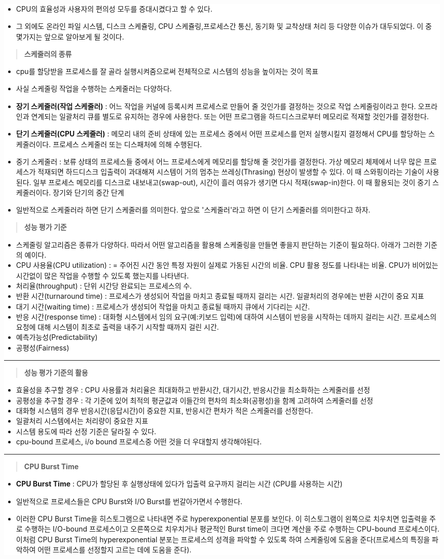 - CPU의 효율성과 사용자의 편의성 모두를 증대시켰다고 할 수 있다.

- 그 외에도 온라인 파일 시스템, 디스크 스케쥴링, CPU 스케쥴링,프로세스간 통신, 동기화 및 교착상태 처리 등 다양한 이슈가 대두되었다. 이 중 몇가지는 앞으로 알아보게 될 것이다.

  

> **스케줄러의 종류**

- cpu를 할당받을 프로세스를 잘 골라 실행시켜줌으로써 전체적으로 시스템의 성능을 높이자는 것이 목표

- 사실 스케줄링 작업을 수행하는 스케줄러는 다양하다.

- **장기 스케줄러(작업 스케줄러)** : 어느 작업을 커널에 등록시켜 프로세스로 만들어 줄 것인가를 결정하는 것으로 작업 스케줄링이라고 한다. 오프라인과 연계되는 일괄처리 큐를 별도로 유지하는 경우에 사용한다. 또는 어떤 프로그램을 하드디스크로부터 메모리로 적재할 것인가를 결정한다.

- **단기 스케줄러(CPU 스케줄러)** : 메모리 내의 준비 상태에 있는 프로세스 중에서 어떤 프로세스를 먼저 실행시킬지 결정해서 CPU를 할당하는 스케줄러이다. 프로세스 스케줄러 또는 디스패처에 의해 수행된다.

- 중기 스케줄러 : 보류 상태의 프로세스들 중에서 어느 프로세스에게 메모리를 할당해 줄 것인가를 결정한다. 가상 메모리 체제에서 너무 많은 프로세스가 적재되면 하드디스크 입출력이 과대해져 시스템이 거의 멈추는 쓰레싱(Thrasing) 현상이 발생할 수 있다. 이 때 스와핑이라는 기술이 사용된다. 일부 프로세스 메모리를 디스크로 내보내고(swap-out), 시간이 흘러 여유가 생기면 다시 적재(swap-in)한다. 이 때 활용되는 것이 중기 스케줄러이다. 장기와 단기의 중간 단계

- 일반적으로 스케줄러라 하면 단기 스케줄러를 의미한다. 앞으로 '스케줄러'라고 하면 이 단기 스케줄러를 의미한다고 하자.

  

> **성능 평가 기준**

- 스케줄링 알고리즘은 종류가 다양하다. 따라서 어떤 알고리즘을 활용해 스케줄링을 만들면 좋을지 판단하는 기준이 필요하다. 아래가 그러한 기준의 예이다.
- CPU 사용율(CPU utilization) : = 주어진 시간 동안 특정 자원이 실제로 가동된 시간의 비율. CPU 활용 정도를 나타내는 비율. CPU가 비어있는 시간없이 많은 작업을 수행할 수 있도록 했는지를 나타낸다.
- 처리율(throughput) : 단위 시간당 완료되는 프로세스의 수.
- 반환 시간(turnaround time) : 프로세스가 생성되어 작업을 마치고 종료될 때까지 걸리는 시간. 일괄처리의 경우에는 반환 시간이 중요 지표
- 대기 시간(waiting time) : 프로세스가 생성되어 작업을 마치고 종료될 때까지 큐에서 기다리는 시간.
- 반응 시간(response time) : 대화형 시스템에서 임의 요구(예:키보드 입력)에 대하여 시스템이 반응을 시작하는 데까지 걸리는 시간. 프로세스의 요청에 대해 시스템이 최초로 출력을 내주기 시작할 때까지 걸린 시간.
- 예측가능성(Predictability)
- 공평성(Fairness)

------

> **성능 평가 기준의 활용**

- 효율성을 추구할 경우 : CPU 사용률과 처리율은 최대화하고 반환시간, 대기시간, 반응시간을 최소화하는 스케줄러를 선정
- 공평성을 추구할 경우 : 각 기준에 있어 최적의 평균값과 이들간의 편차의 최소화(공평성)을 함께 고려하여 스케줄러를 선정
- 대화형 시스템의 경우 반응시간(응답시간)이 중요한 지표, 반응시간 편차가 적은 스케줄러를 선정한다.
- 일괄처리 시스템에서는 처리량이 중요한 지표
- 시스템 용도에 따라 선정 기준은 달라질 수 있다.
- cpu-bound 프로세스, i/o bound 프로세스중 어떤 것을 더 우대할지 생각해야된다.

------

> **CPU Burst Time**

- **CPU Burst Time** : CPU가 할당된 후 실행상태에 있다가 입출력 요구까지 걸리는 시간 (CPU를 사용하는 시간)

- 일반적으로 프로세스들은 CPU Burst와 I/O Burst를 번갈아가면서 수행한다.

- 이러한 CPU Burst Time을 히스토그램으로 나타내면 주로 hyperexponential 분포를 보인다. 이 히스토그램이 왼쪽으로 치우치면 입출력을 주로 수행하는 I/O-bound 프로세스이고 오른쪽으로 치우치거나 평균적인 Burst time이 크다면 계산을 주로 수행하는 CPU-bound 프로세스이다. 이처럼 CPU Burst Time의 hyperexponential 분포는 프로세스의 성격을 파악할 수 있도록 하여 스케줄링에 도움을 준다(프로세스의 특징을 파악하여 어떤 프로세스를 선정할지 고르는 데에 도움을 준다).
